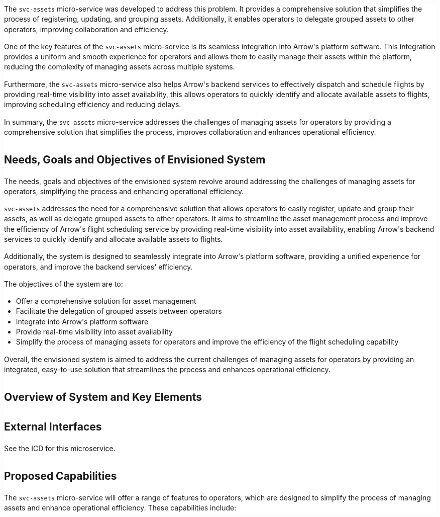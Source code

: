 The `svc-assets` micro-service was developed to address this problem. It provides a comprehensive solution that simplifies the process of registering, updating, and grouping assets. Additionally, it enables operators to delegate grouped assets to other operators, improving collaboration and efficiency.

One of the key features of the `svc-assets` micro-service is its seamless integration into Arrow's platform software. This integration provides a uniform and smooth experience for operators and allows them to easily manage their assets within the platform, reducing the complexity of managing assets across multiple systems.

Furthermore, the `svc-assets` micro-service also helps Arrow's backend services to effectively dispatch and schedule flights by providing real-time visibility into asset availability, this allows operators to quickly identify and allocate available assets to flights, improving scheduling efficiency and reducing delays.

In summary, the `svc-assets` micro-service addresses the challenges of managing assets for operators by providing a comprehensive solution that simplifies the process, improves collaboration and enhances operational efficiency.

## Needs, Goals and Objectives of Envisioned System
The needs, goals and objectives of the envisioned system revolve around addressing the challenges of managing assets for operators, simplifying the process and enhancing operational efficiency.

`svc-assets` addresses the need for a comprehensive solution that allows
operators to easily register, update and group their assets, as well as
delegate grouped assets to other operators. It aims to streamline the
asset management process and improve the efficiency of Arrow's
flight scheduling service by
providing real-time visibility into asset availability, enabling
Arrow's backend services to quickly identify and allocate available assets to flights.

Additionally, the system is designed to seamlessly integrate into Arrow's platform software, providing a unified experience for operators, and improve the backend services' efficiency.

The objectives of the system are to:

- Offer a comprehensive solution for asset management
- Facilitate the delegation of grouped assets between operators
- Integrate into Arrow's platform software
- Provide real-time visibility into asset availability
- Simplify the process of managing assets for operators and improve the
  efficiency of the flight scheduling capability

Overall, the envisioned system is aimed to address the current challenges of managing assets for operators by providing an integrated, easy-to-use solution that streamlines the process and enhances operational efficiency.
## Overview of System and Key Elements

## External Interfaces
See the ICD for this microservice.

## Proposed Capabilities
The `svc-assets` micro-service will offer a range of features to operators, which are designed to simplify the process of managing assets and enhance operational efficiency. These capabilities include:
